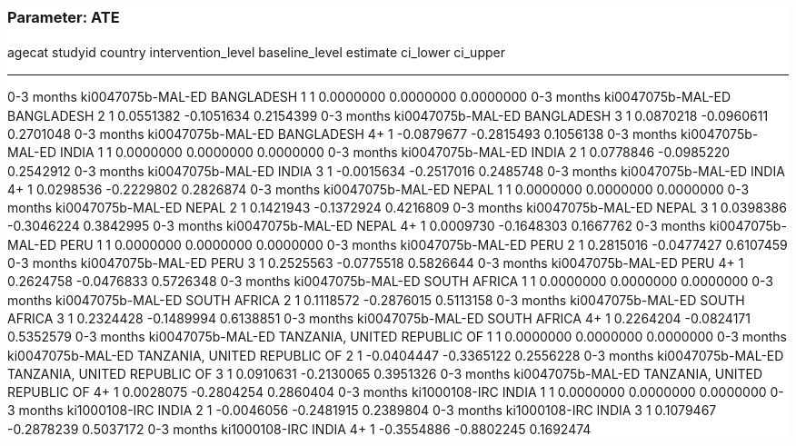 
### Parameter: ATE


agecat         studyid                    country                        intervention_level   baseline_level      estimate     ci_lower     ci_upper
-------------  -------------------------  -----------------------------  -------------------  ---------------  -----------  -----------  -----------
0-3 months     ki0047075b-MAL-ED          BANGLADESH                     1                    1                  0.0000000    0.0000000    0.0000000
0-3 months     ki0047075b-MAL-ED          BANGLADESH                     2                    1                  0.0551382   -0.1051634    0.2154399
0-3 months     ki0047075b-MAL-ED          BANGLADESH                     3                    1                  0.0870218   -0.0960611    0.2701048
0-3 months     ki0047075b-MAL-ED          BANGLADESH                     4+                   1                 -0.0879677   -0.2815493    0.1056138
0-3 months     ki0047075b-MAL-ED          INDIA                          1                    1                  0.0000000    0.0000000    0.0000000
0-3 months     ki0047075b-MAL-ED          INDIA                          2                    1                  0.0778846   -0.0985220    0.2542912
0-3 months     ki0047075b-MAL-ED          INDIA                          3                    1                 -0.0015634   -0.2517016    0.2485748
0-3 months     ki0047075b-MAL-ED          INDIA                          4+                   1                  0.0298536   -0.2229802    0.2826874
0-3 months     ki0047075b-MAL-ED          NEPAL                          1                    1                  0.0000000    0.0000000    0.0000000
0-3 months     ki0047075b-MAL-ED          NEPAL                          2                    1                  0.1421943   -0.1372924    0.4216809
0-3 months     ki0047075b-MAL-ED          NEPAL                          3                    1                  0.0398386   -0.3046224    0.3842995
0-3 months     ki0047075b-MAL-ED          NEPAL                          4+                   1                  0.0009730   -0.1648303    0.1667762
0-3 months     ki0047075b-MAL-ED          PERU                           1                    1                  0.0000000    0.0000000    0.0000000
0-3 months     ki0047075b-MAL-ED          PERU                           2                    1                  0.2815016   -0.0477427    0.6107459
0-3 months     ki0047075b-MAL-ED          PERU                           3                    1                  0.2525563   -0.0775518    0.5826644
0-3 months     ki0047075b-MAL-ED          PERU                           4+                   1                  0.2624758   -0.0476833    0.5726348
0-3 months     ki0047075b-MAL-ED          SOUTH AFRICA                   1                    1                  0.0000000    0.0000000    0.0000000
0-3 months     ki0047075b-MAL-ED          SOUTH AFRICA                   2                    1                  0.1118572   -0.2876015    0.5113158
0-3 months     ki0047075b-MAL-ED          SOUTH AFRICA                   3                    1                  0.2324428   -0.1489994    0.6138851
0-3 months     ki0047075b-MAL-ED          SOUTH AFRICA                   4+                   1                  0.2264204   -0.0824171    0.5352579
0-3 months     ki0047075b-MAL-ED          TANZANIA, UNITED REPUBLIC OF   1                    1                  0.0000000    0.0000000    0.0000000
0-3 months     ki0047075b-MAL-ED          TANZANIA, UNITED REPUBLIC OF   2                    1                 -0.0404447   -0.3365122    0.2556228
0-3 months     ki0047075b-MAL-ED          TANZANIA, UNITED REPUBLIC OF   3                    1                  0.0910631   -0.2130065    0.3951326
0-3 months     ki0047075b-MAL-ED          TANZANIA, UNITED REPUBLIC OF   4+                   1                  0.0028075   -0.2804254    0.2860404
0-3 months     ki1000108-IRC              INDIA                          1                    1                  0.0000000    0.0000000    0.0000000
0-3 months     ki1000108-IRC              INDIA                          2                    1                 -0.0046056   -0.2481915    0.2389804
0-3 months     ki1000108-IRC              INDIA                          3                    1                  0.1079467   -0.2878239    0.5037172
0-3 months     ki1000108-IRC              INDIA                          4+                   1                 -0.3554886   -0.8802245    0.1692474